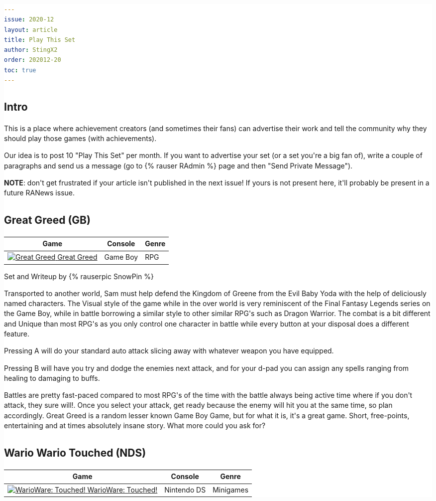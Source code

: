 ```yaml
---
issue: 2020-12
layout: article
title: Play This Set
author: StingX2
order: 202012-20
toc: true
---
```


## Intro

This is a place where achievement creators (and sometimes their fans) can advertise their work and tell the community why they should play those games (with achievements).

Our idea is to post 10 "Play This Set" per month. If you want to advertise your set (or a set you're a big fan of), write a couple of paragraphs and send us a message (go to {% rauser RAdmin %} page and then "Send Private Message").

**NOTE**: don't get frustrated if your article isn't published in the next issue! If yours is not present here, it'll probably be present in a future RANews issue.


## Great Greed (GB)

| Game | Console | Genre | 
|------|---------|-------| 
| <a class="gameicon-link" href="https://retroachievements.org/game/5737" target="_blank" rel="noopener"> <img class="gameicon" src="https://retroachievements.org/Images/024417.png" alt="Great Greed"> <span>Great Greed</span></a> | Game Boy | RPG |

Set and Writeup by {% rauserpic SnowPin %}

Transported to another world, Sam must help defend the Kingdom of Greene from the Evil Baby Yoda with the help of deliciously named characters. The Visual style of the game while in the over world is very reminiscent of the Final Fantasy Legends series on the Game Boy, while in battle borrowing a similar style to other similar RPG's such as Dragon Warrior. The combat is a bit different and Unique than most RPG's as you only control one character in battle while every button at your disposal does a different feature.

Pressing A will do your standard auto attack slicing away with whatever weapon you have equipped.  

Pressing B will have you try and dodge the enemies next attack, and for your d-pad you can assign any spells ranging from healing to damaging to buffs.  

Battles are pretty fast-paced compared to most RPG's of the time with the battle always being active time where if you don't attack, they sure will!. Once you select your attack, get ready because the enemy will hit you at the same time, so plan accordingly. Great Greed is a random lesser known Game Boy Game, but for what it is, it's a great game. Short, free-points, entertaining and at times absolutely insane story. What more could you ask for?  


## Wario Wario Touched (NDS)

| Game | Console | Genre | 
|------|---------|-------| 
| <a class="gameicon-link" href="https://retroachievements.org/game/1199" target="_blank" rel="noopener"> <img class="gameicon" src="https://retroachievements.org/Images/039657.png" alt="WarioWare: Touched!"> <span>WarioWare: Touched!</span></a> | Nintendo DS | Minigames |
